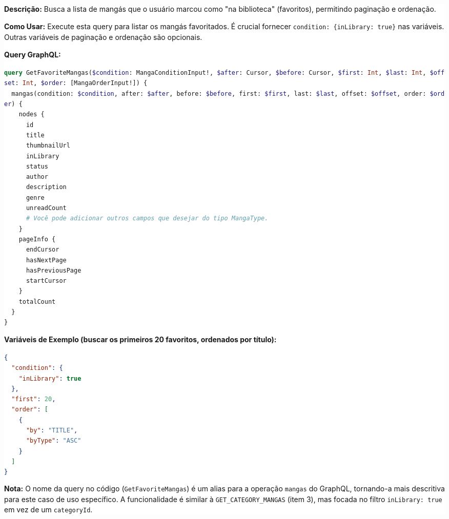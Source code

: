 **Descrição:** Busca a lista de mangás que o usuário marcou como "na biblioteca" (favoritos), permitindo paginação e ordenação.

**Como Usar:** Execute esta query para listar os mangás favoritados. É crucial fornecer `condition: {inLibrary: true}` nas variáveis. Outras variáveis de paginação e ordenação são opcionais.

**Query GraphQL:**
```graphql
query GetFavoriteMangas($condition: MangaConditionInput!, $after: Cursor, $before: Cursor, $first: Int, $last: Int, $offset: Int, $order: [MangaOrderInput!]) {
  mangas(condition: $condition, after: $after, before: $before, first: $first, last: $last, offset: $offset, order: $order) {
    nodes {
      id
      title
      thumbnailUrl
      inLibrary
      status
      author
      description
      genre
      unreadCount
      # Você pode adicionar outros campos que desejar do tipo MangaType.
    }
    pageInfo {
      endCursor
      hasNextPage
      hasPreviousPage
      startCursor
    }
    totalCount
  }
}
```

**Variáveis de Exemplo (buscar os primeiros 20 favoritos, ordenados por título):**
```json
{
  "condition": {
    "inLibrary": true
  },
  "first": 20,
  "order": [
    {
      "by": "TITLE",
      "byType": "ASC"
    }
  ]
}
```
**Nota:** O nome da query no código (`GetFavoriteMangas`) é um alias para a operação `mangas` do GraphQL, tornando-a mais descritiva para este caso de uso específico. A funcionalidade é similar à `GET_CATEGORY_MANGAS` (item 3), mas focada no filtro `inLibrary: true` em vez de um `categoryId`.

